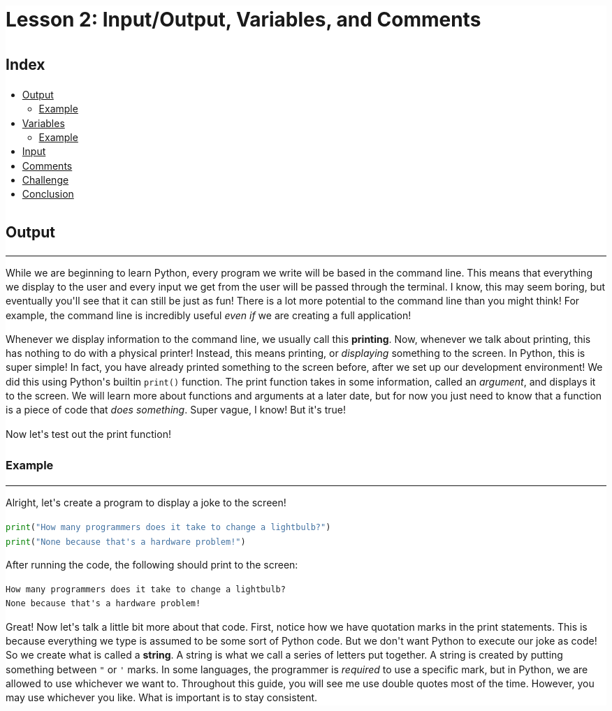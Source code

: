 # Lesson 2: Input/Output, Variables, and Comments

## Index
* [Output](#output)
  * [Example](#example)
* [Variables](#variables)
  * [Example](#example-1)
* [Input](#input)
* [Comments](#comments)
* [Challenge](#challenge)
* [Conclusion](#conclusion)


## Output
---
While we are beginning to learn Python, every program we write will be based in the command line. This means that everything we display to the user and every input we get from the user will be passed through the terminal. I know, this may seem boring, but eventually you'll see that it can still be just as fun! There is a lot more potential to the command line than you might think! For example, the command line is incredibly useful *even if* we are creating a full application!

Whenever we display information to the command line, we usually call this **printing**. Now, whenever we talk about printing, this has nothing to do with a physical printer! Instead, this means printing, or *displaying* something to the screen. In Python, this is super simple! In fact, you have already printed something to the screen before, after we set up our development environment! We did this using Python's builtin `print()` function. The print function takes in some information, called an *argument*, and displays it to the screen. We will learn more about functions and arguments at a later date, but for now you just need to know that a function is a piece of code that *does something*. Super vague, I know! But it's true!

Now let's test out the print function!

### Example
---
Alright, let's create a program to display a joke to the screen!

```Python
print("How many programmers does it take to change a lightbulb?")
print("None because that's a hardware problem!")
```

After running the code, the following should print to the screen:
```
How many programmers does it take to change a lightbulb?
None because that's a hardware problem!
```

Great! Now let's talk a little bit more about that code. First, notice how we have quotation marks in the print statements. This is because everything we type is assumed to be some sort of Python code. But we don't want Python to execute our joke as code! So we create what is called a **string**. A string is what we call a series of letters put together. A string is created by putting something between `"` or `'` marks. In some languages, the programmer is *required* to use a specific mark, but in Python, we are allowed to use whichever we want to. Throughout this guide, you will see me use double quotes most of the time. However, you may use whichever you like. What is important is to stay consistent.
